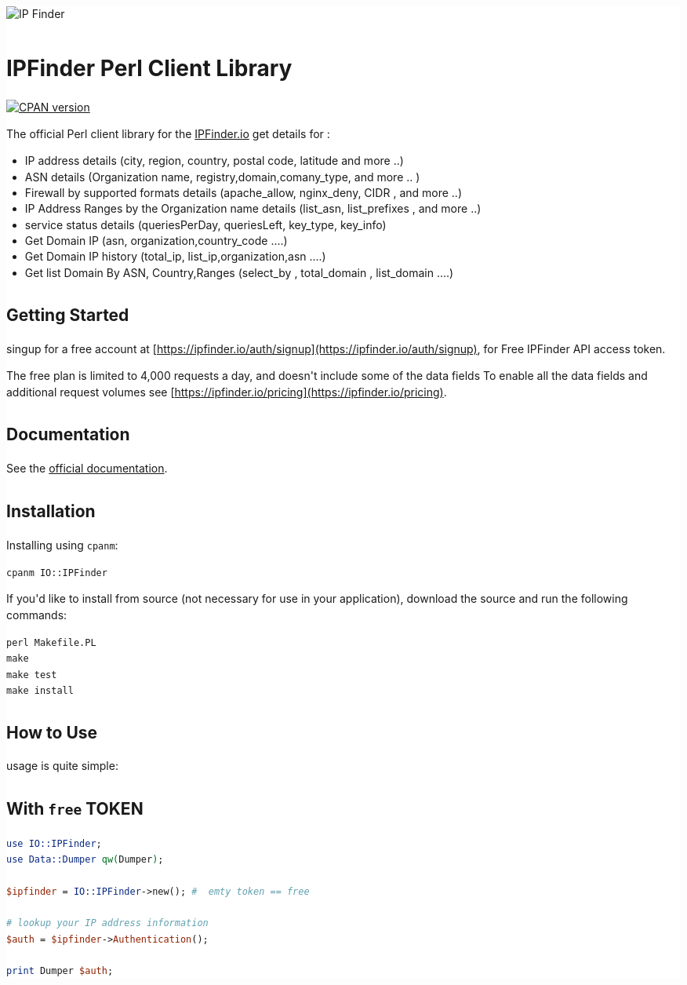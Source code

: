 <img src='https://camo.githubusercontent.com/46886c3e689a0d4a3f6c0733d1cab5d9f9a3926d/68747470733a2f2f697066696e6465722e696f2f6173736574732f696d616765732f6c6f676f732f6c6f676f2e706e67' height='60' alt='IP Finder'></a>
#  IPFinder Perl Client Library
[![CPAN version](https://badge.fury.io/pl/IO-IPFinder.svg)](https://badge.fury.io/pl/IO-IPFinder)

The official Perl client library for the [IPFinder.io](https://ipfinder.io) get details for :
-  IP address details (city, region, country, postal code, latitude and more ..)
-  ASN details (Organization name, registry,domain,comany_type, and more .. )
-  Firewall by supported formats details (apache_allow,  nginx_deny, CIDR , and more ..)
-  IP Address Ranges by the Organization name  details (list_asn, list_prefixes , and more ..)
-  service status details (queriesPerDay, queriesLeft, key_type, key_info)
- Get Domain IP (asn, organization,country_code ....)
- Get Domain IP history (total_ip, list_ip,organization,asn ....)
- Get list Domain By ASN, Country,Ranges (select_by , total_domain  , list_domain ....)


## Getting Started
singup for a free account at [https://ipfinder.io/auth/signup](https://ipfinder.io/auth/signup), for Free IPFinder API access token.

The free plan is limited to 4,000 requests a day, and doesn't include some of the data fields
To enable all the data fields and additional request volumes see [https://ipfinder.io/pricing](https://ipfinder.io/pricing).

## Documentation

See the [official documentation](https://ipfinder.io/docs).

## Installation
Installing using `cpanm`:
```shell
cpanm IO::IPFinder
```
If you'd like to install from source (not necessary for use in your application), download the source and run the following commands:

```shell
perl Makefile.PL
make
make test
make install
```


## How to Use
usage is quite simple:

## With `free` TOKEN

```perl
use IO::IPFinder;
use Data::Dumper qw(Dumper);

$ipfinder = IO::IPFinder->new(); #  emty token == free

# lookup your IP address information
$auth = $ipfinder->Authentication();

print Dumper $auth;
```
